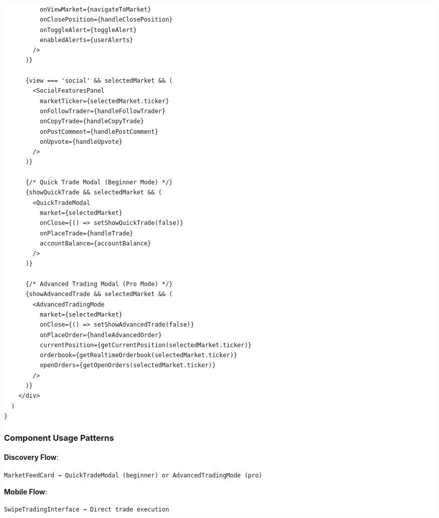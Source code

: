```tsx
          onViewMarket={navigateToMarket}
          onClosePosition={handleClosePosition}
          onToggleAlert={toggleAlert}
          enabledAlerts={userAlerts}
        />
      )}

      {view === 'social' && selectedMarket && (
        <SocialFeaturesPanel
          marketTicker={selectedMarket.ticker}
          onFollowTrader={handleFollowTrader}
          onCopyTrade={handleCopyTrade}
          onPostComment={handlePostComment}
          onUpvote={handleUpvote}
        />
      )}

      {/* Quick Trade Modal (Beginner Mode) */}
      {showQuickTrade && selectedMarket && (
        <QuickTradeModal
          market={selectedMarket}
          onClose={() => setShowQuickTrade(false)}
          onPlaceTrade={handleTrade}
          accountBalance={accountBalance}
        />
      )}

      {/* Advanced Trading Modal (Pro Mode) */}
      {showAdvancedTrade && selectedMarket && (
        <AdvancedTradingMode
          market={selectedMarket}
          onClose={() => setShowAdvancedTrade(false)}
          onPlaceOrder={handleAdvancedOrder}
          currentPosition={getCurrentPosition(selectedMarket.ticker)}
          orderbook={getRealtimeOrderbook(selectedMarket.ticker)}
          openOrders={getOpenOrders(selectedMarket.ticker)}
        />
      )}
    </div>
  )
}
```

### Component Usage Patterns

**Discovery Flow**:
```
MarketFeedCard → QuickTradeModal (beginner) or AdvancedTradingMode (pro)
```

**Mobile Flow**:
```
SwipeTradingInterface → Direct trade execution
```
